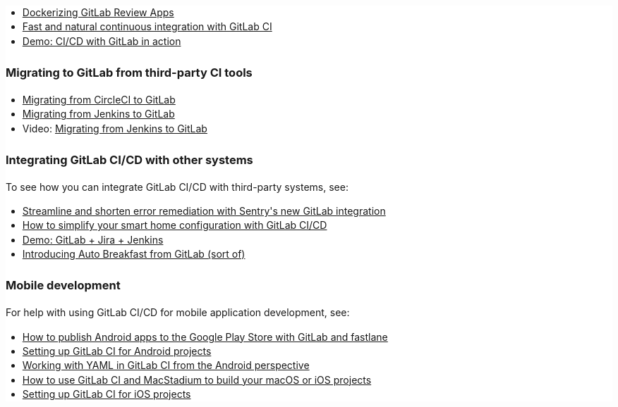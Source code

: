 - [Dockerizing GitLab Review Apps](https://about.gitlab.com/blog/2017/07/11/dockerizing-review-apps/)
- [Fast and natural continuous integration with GitLab CI](https://about.gitlab.com/blog/2017/05/22/fast-and-natural-continuous-integration-with-gitlab-ci/)
- [Demo: CI/CD with GitLab in action](https://about.gitlab.com/blog/2017/03/13/ci-cd-demo/)

### Migrating to GitLab from third-party CI tools

- [Migrating from CircleCI to GitLab](../migration/circleci.md)
- [Migrating from Jenkins to GitLab](../migration/jenkins.md)
- Video: [Migrating from Jenkins to GitLab](https://youtu.be/RlEVGOpYF5Y)

### Integrating GitLab CI/CD with other systems

To see how you can integrate GitLab CI/CD with third-party systems, see:

- [Streamline and shorten error remediation with Sentry's new GitLab integration](https://about.gitlab.com/blog/2019/01/25/sentry-integration-blog-post/)
- [How to simplify your smart home configuration with GitLab CI/CD](https://about.gitlab.com/blog/2018/08/02/using-the-gitlab-ci-slash-cd-for-smart-home-configuration-management/)
- [Demo: GitLab + Jira + Jenkins](https://about.gitlab.com/blog/2018/07/30/gitlab-workflow-with-jira-jenkins/)
- [Introducing Auto Breakfast from GitLab (sort of)](https://about.gitlab.com/blog/2018/06/29/introducing-auto-breakfast-from-gitlab/)

### Mobile development

For help with using GitLab CI/CD for mobile application development, see:

- [How to publish Android apps to the Google Play Store with GitLab and fastlane](https://about.gitlab.com/blog/2019/01/28/android-publishing-with-gitlab-and-fastlane/)
- [Setting up GitLab CI for Android projects](https://about.gitlab.com/blog/2018/10/24/setting-up-gitlab-ci-for-android-projects/)
- [Working with YAML in GitLab CI from the Android perspective](https://about.gitlab.com/blog/2017/11/20/working-with-yaml-gitlab-ci-android/)
- [How to use GitLab CI and MacStadium to build your macOS or iOS projects](https://about.gitlab.com/blog/2017/05/15/how-to-use-macstadium-and-gitlab-ci-to-build-your-macos-or-ios-projects/)
- [Setting up GitLab CI for iOS projects](https://about.gitlab.com/blog/2016/03/10/setting-up-gitlab-ci-for-ios-projects/)
